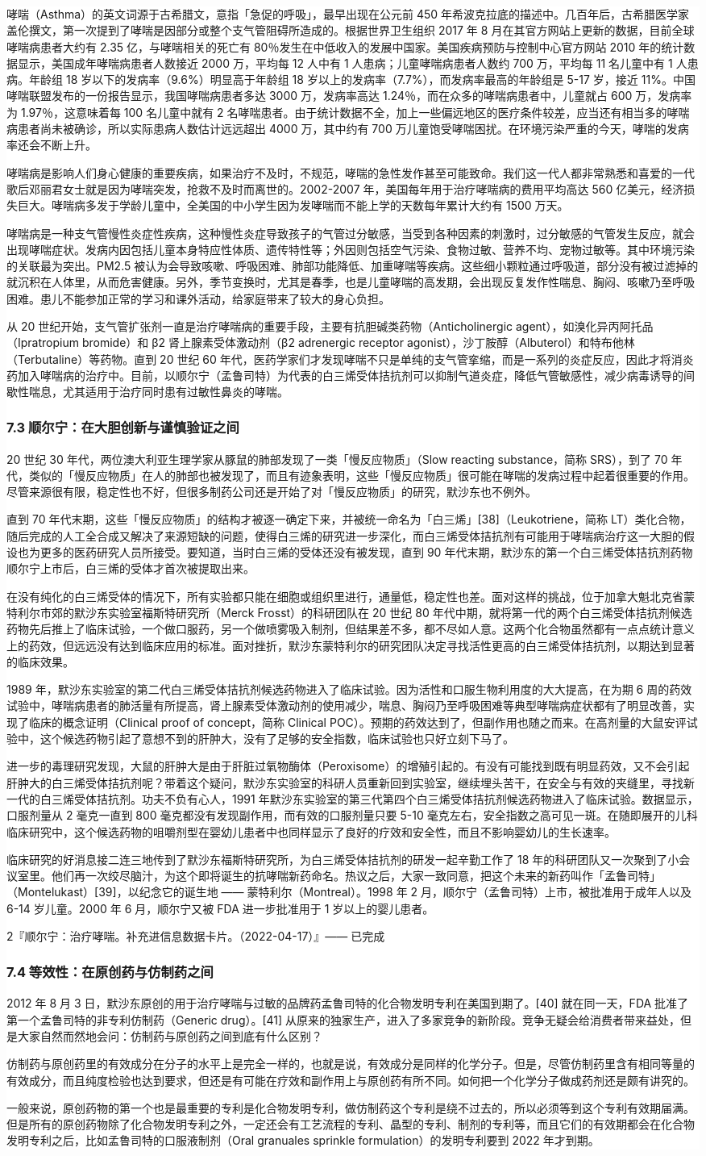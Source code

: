 哮喘（Asthma）的英文词源于古希腊文，意指「急促的呼吸」，最早出现在公元前 450 年希波克拉底的描述中。几百年后，古希腊医学家盖伦撰文，第一次提到了哮喘是因部分或整个支气管阻碍所造成的。根据世界卫生组织 2017 年 8 月在其官方网站上更新的数据，目前全球哮喘病患者大约有 2.35 亿，与哮喘相关的死亡有 80％发生在中低收入的发展中国家。美国疾病预防与控制中心官方网站 2010 年的统计数据显示，美国成年哮喘病患者人数接近 2000 万，平均每 12 人中有 1 人患病；儿童哮喘病患者人数约 700 万，平均每 11 名儿童中有 1 人患病。年龄组 18 岁以下的发病率（9.6%）明显高于年龄组 18 岁以上的发病率（7.7%），而发病率最高的年龄组是 5-17 岁，接近 11%。中国哮喘联盟发布的一份报告显示，我国哮喘病患者多达 3000 万，发病率高达 1.24％，而在众多的哮喘病患者中，儿童就占 600 万，发病率为 1.97％，这意味着每 100 名儿童中就有 2 名哮喘患者。由于统计数据不全，加上一些偏远地区的医疗条件较差，应当还有相当多的哮喘病患者尚未被确诊，所以实际患病人数估计远远超出 4000 万，其中约有 700 万儿童饱受哮喘困扰。在环境污染严重的今天，哮喘的发病率还会不断上升。

哮喘病是影响人们身心健康的重要疾病，如果治疗不及时，不规范，哮喘的急性发作甚至可能致命。我们这一代人都非常熟悉和喜爱的一代歌后邓丽君女士就是因为哮喘突发，抢救不及时而离世的。2002-2007 年，美国每年用于治疗哮喘病的费用平均高达 560 亿美元，经济损失巨大。哮喘病多发于学龄儿童中，全美国的中小学生因为发哮喘而不能上学的天数每年累计大约有 1500 万天。

哮喘病是一种支气管慢性炎症性疾病，这种慢性炎症导致孩子的气管过分敏感，当受到各种因素的刺激时，过分敏感的气管发生反应，就会出现哮喘症状。发病内因包括儿童本身特应性体质、遗传特性等；外因则包括空气污染、食物过敏、营养不均、宠物过敏等。其中环境污染的关联最为突出。PM2.5 被认为会导致咳嗽、呼吸困难、肺部功能降低、加重哮喘等疾病。这些细小颗粒通过呼吸道，部分没有被过滤掉的就沉积在人体里，从而危害健康。另外，季节变换时，尤其是春季，也是儿童哮喘的高发期，会出现反复发作性喘息、胸闷、咳嗽乃至呼吸困难。患儿不能参加正常的学习和课外活动，给家庭带来了较大的身心负担。

从 20 世纪开始，支气管扩张剂一直是治疗哮喘病的重要手段，主要有抗胆碱类药物（Anticholinergic agent），如溴化异丙阿托品（Ipratropium bromide）和 β2 肾上腺素受体激动剂（β2 adrenergic receptor agonist），沙丁胺醇（Albuterol）和特布他林（Terbutaline）等药物。直到 20 世纪 60 年代，医药学家们才发现哮喘不只是单纯的支气管挛缩，而是一系列的炎症反应，因此才将消炎药加入哮喘病的治疗中。目前，以顺尔宁（孟鲁司特）为代表的白三烯受体拮抗剂可以抑制气道炎症，降低气管敏感性，减少病毒诱导的间歇性喘息，尤其适用于治疗同时患有过敏性鼻炎的哮喘。

### 7.3 顺尔宁：在大胆创新与谨慎验证之间

20 世纪 30 年代，两位澳大利亚生理学家从豚鼠的肺部发现了一类「慢反应物质」（Slow reacting substance，简称 SRS），到了 70 年代，类似的「慢反应物质」在人的肺部也被发现了，而且有迹象表明，这些「慢反应物质」很可能在哮喘的发病过程中起着很重要的作用。尽管来源很有限，稳定性也不好，但很多制药公司还是开始了对「慢反应物质」的研究，默沙东也不例外。

直到 70 年代末期，这些「慢反应物质」的结构才被逐一确定下来，并被统一命名为「白三烯」[38]（Leukotriene，简称 LT）类化合物，随后完成的人工全合成又解决了来源短缺的问题，使得白三烯的研究进一步深化，而白三烯受体拮抗剂有可能用于哮喘病治疗这一大胆的假设也为更多的医药研究人员所接受。要知道，当时白三烯的受体还没有被发现，直到 90 年代末期，默沙东的第一个白三烯受体拮抗剂药物顺尔宁上市后，白三烯的受体才首次被提取出来。

在没有纯化的白三烯受体的情况下，所有实验都只能在细胞或组织里进行，通量低，稳定性也差。面对这样的挑战，位于加拿大魁北克省蒙特利尔市郊的默沙东实验室福斯特研究所（Merck Frosst）的科研团队在 20 世纪 80 年代中期，就将第一代的两个白三烯受体拮抗剂候选药物先后推上了临床试验，一个做口服药，另一个做喷雾吸入制剂，但结果差不多，都不尽如人意。这两个化合物虽然都有一点点统计意义上的药效，但远远没有达到临床应用的标准。面对挫折，默沙东蒙特利尔的研究团队决定寻找活性更高的白三烯受体拮抗剂，以期达到显著的临床效果。

1989 年，默沙东实验室的第二代白三烯受体拮抗剂候选药物进入了临床试验。因为活性和口服生物利用度的大大提高，在为期 6 周的药效试验中，哮喘病患者的肺活量有所提高，肾上腺素受体激动剂的使用减少，喘息、胸闷乃至呼吸困难等典型哮喘病症状都有了明显改善，实现了临床的概念证明（Clinical proof of concept，简称 Clinical POC）。预期的药效达到了，但副作用也随之而来。在高剂量的大鼠安评试验中，这个候选药物引起了意想不到的肝肿大，没有了足够的安全指数，临床试验也只好立刻下马了。

进一步的毒理研究发现，大鼠的肝肿大是由于肝脏过氧物酶体（Peroxisome）的增殖引起的。有没有可能找到既有明显药效，又不会引起肝肿大的白三烯受体拮抗剂呢？带着这个疑问，默沙东实验室的科研人员重新回到实验室，继续埋头苦干，在安全与有效的夹缝里，寻找新一代的白三烯受体拮抗剂。功夫不负有心人，1991 年默沙东实验室的第三代第四个白三烯受体拮抗剂候选药物进入了临床试验。数据显示，口服剂量从 2 毫克一直到 800 毫克都没有发现副作用，而有效的口服剂量只要 5-10 毫克左右，安全指数之高可见一斑。在随即展开的儿科临床研究中，这个候选药物的咀嚼剂型在婴幼儿患者中也同样显示了良好的疗效和安全性，而且不影响婴幼儿的生长速率。

临床研究的好消息接二连三地传到了默沙东福斯特研究所，为白三烯受体拮抗剂的研发一起辛勤工作了 18 年的科研团队又一次聚到了小会议室里。他们再一次绞尽脑汁，为这个即将诞生的抗哮喘新药命名。热议之后，大家一致同意，把这个未来的新药叫作「孟鲁司特」（Montelukast）[39]，以纪念它的诞生地 —— 蒙特利尔（Montreal）。1998 年 2 月，顺尔宁（孟鲁司特）上市，被批准用于成年人以及 6-14 岁儿童。2000 年 6 月，顺尔宁又被 FDA 进一步批准用于 1 岁以上的婴儿患者。

2『顺尔宁：治疗哮喘。补充进信息数据卡片。（2022-04-17）』—— 已完成

### 7.4 等效性：在原创药与仿制药之间

2012 年 8 月 3 日，默沙东原创的用于治疗哮喘与过敏的品牌药孟鲁司特的化合物发明专利在美国到期了。[40] 就在同一天，FDA 批准了第一个孟鲁司特的非专利仿制药（Generic drug）。[41] 从原来的独家生产，进入了多家竞争的新阶段。竞争无疑会给消费者带来益处，但是大家自然而然地会问：仿制药与原创药之间到底有什么区别？

仿制药与原创药里的有效成分在分子的水平上是完全一样的，也就是说，有效成分是同样的化学分子。但是，尽管仿制药里含有相同等量的有效成分，而且纯度检验也达到要求，但还是有可能在疗效和副作用上与原创药有所不同。如何把一个化学分子做成药剂还是颇有讲究的。

一般来说，原创药物的第一个也是最重要的专利是化合物发明专利，做仿制药这个专利是绕不过去的，所以必须等到这个专利有效期届满。但是所有的原创药物除了化合物发明专利之外，一定还会有工艺流程的专利、晶型的专利、制剂的专利等，而且它们的有效期都会在化合物发明专利之后，比如孟鲁司特的口服液制剂（Oral granuales sprinkle formulation）的发明专利要到 2022 年才到期。
